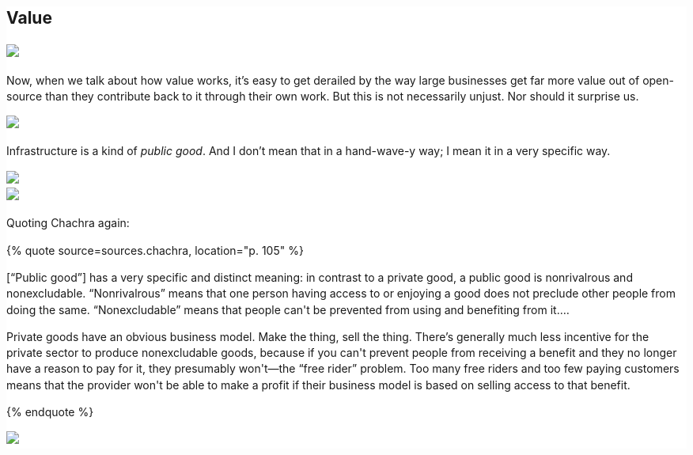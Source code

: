 </section>

## Value

<section class="slide">

<img src="https://cdn.chriskrycho.com/images/talks/lambdaconf-2025/037.png" loading="lazy">

Now, when we talk about how value works, it’s easy to get derailed by the way large businesses get far more value out of open-source than they contribute back to it through their own work. But this is not necessarily unjust. Nor should it surprise us.

</section>

<section class="slide">

<img src="https://cdn.chriskrycho.com/images/talks/lambdaconf-2025/038.png" loading="lazy">

Infrastructure is a kind of *public good*. And I don’t mean that in a hand-wave-y way; I mean it in a very specific way.

</section>

<section class="slide">

<img src="https://cdn.chriskrycho.com/images/talks/lambdaconf-2025/039.png" loading="lazy">

</section>

<section class="slide">

<img src="https://cdn.chriskrycho.com/images/talks/lambdaconf-2025/040.png" loading="lazy">

Quoting Chachra again:

{% quote source=sources.chachra, location="p. 105" %}

\[“Public good”] has a very specific and distinct meaning: in contrast to a private good, a public good is nonrivalrous and nonexcludable. “Nonrivalrous” means that one person having access to or enjoying a good does not preclude other people from doing the same. “Nonexcludable” means that people can't be prevented from using and benefiting from it.…

Private goods have an obvious business model. Make the thing, sell the thing. There’s generally much less incentive for the private sector to produce nonexcludable goods, because if you can't prevent people from receiving a benefit and they no longer have a reason to pay for it, they presumably won't—the “free rider” problem. Too many free riders and too few paying customers means that the provider won't be able to make a profit if their business model is based on selling access to that benefit.

{% endquote %}

</section>

<section class="slide">

<img src="https://cdn.chriskrycho.com/images/talks/lambdaconf-2025/041.png" loading="lazy">
